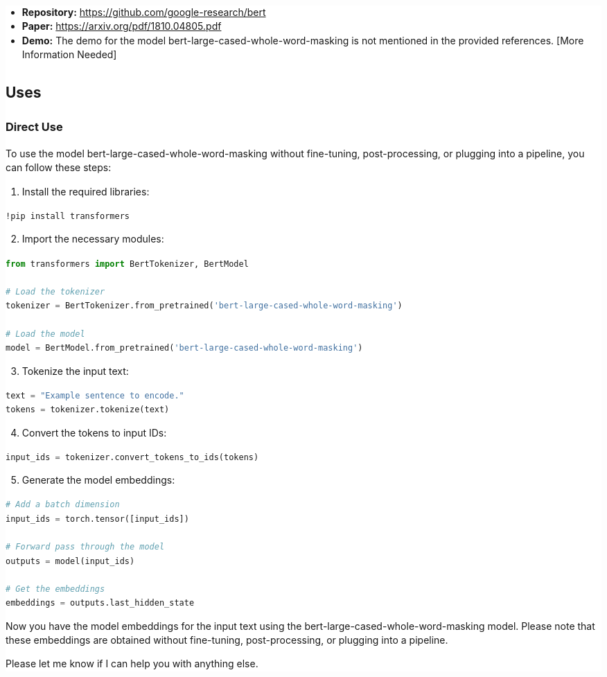 - **Repository:** https://github.com/google-research/bert
- **Paper:** https://arxiv.org/pdf/1810.04805.pdf
- **Demo:** The demo for the model bert-large-cased-whole-word-masking is not mentioned in the provided references. [More Information Needed]
## Uses

### Direct Use

To use the model bert-large-cased-whole-word-masking without fine-tuning, post-processing, or plugging into a pipeline, you can follow these steps:

1. Install the required libraries:
```
!pip install transformers
```

2. Import the necessary modules:
```python
from transformers import BertTokenizer, BertModel

# Load the tokenizer
tokenizer = BertTokenizer.from_pretrained('bert-large-cased-whole-word-masking')

# Load the model
model = BertModel.from_pretrained('bert-large-cased-whole-word-masking')
```

3. Tokenize the input text:
```python
text = "Example sentence to encode."
tokens = tokenizer.tokenize(text)
```

4. Convert the tokens to input IDs:
```python
input_ids = tokenizer.convert_tokens_to_ids(tokens)
```

5. Generate the model embeddings:
```python
# Add a batch dimension
input_ids = torch.tensor([input_ids])

# Forward pass through the model
outputs = model(input_ids)

# Get the embeddings
embeddings = outputs.last_hidden_state
```

Now you have the model embeddings for the input text using the bert-large-cased-whole-word-masking model. Please note that these embeddings are obtained without fine-tuning, post-processing, or plugging into a pipeline.

Please let me know if I can help you with anything else.
